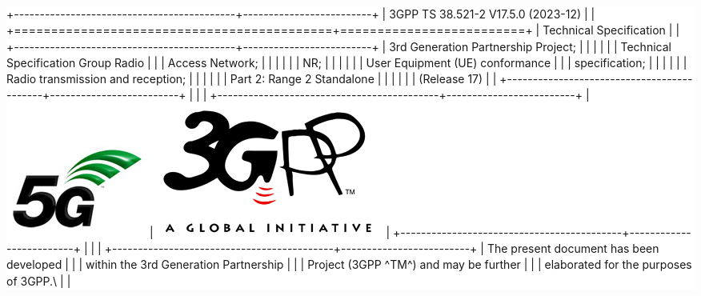 +-------------------------------------------+-------------------------+
| 3GPP TS 38.521-2 V17.5.0 (2023-12)        |                         |
+===========================================+=========================+
| Technical Specification                   |                         |
+-------------------------------------------+-------------------------+
| 3rd Generation Partnership Project;       |                         |
|                                           |                         |
| Technical Specification Group Radio       |                         |
| Access Network;                           |                         |
|                                           |                         |
| NR;                                       |                         |
|                                           |                         |
| User Equipment (UE) conformance           |                         |
| specification;                            |                         |
|                                           |                         |
| Radio transmission and reception;         |                         |
|                                           |                         |
| Part 2: Range 2 Standalone                |                         |
|                                           |                         |
| (Release 17)                              |                         |
+-------------------------------------------+-------------------------+
|                                           |                         |
+-------------------------------------------+-------------------------+
| ![](./media/image1.jpeg)                  | ![](./media/image2.png) |
+-------------------------------------------+-------------------------+
|                                           |                         |
+-------------------------------------------+-------------------------+
| The present document has been developed   |                         |
| within the 3rd Generation Partnership     |                         |
| Project (3GPP ^TM^) and may be further    |                         |
| elaborated for the purposes of 3GPP.\     |                         |